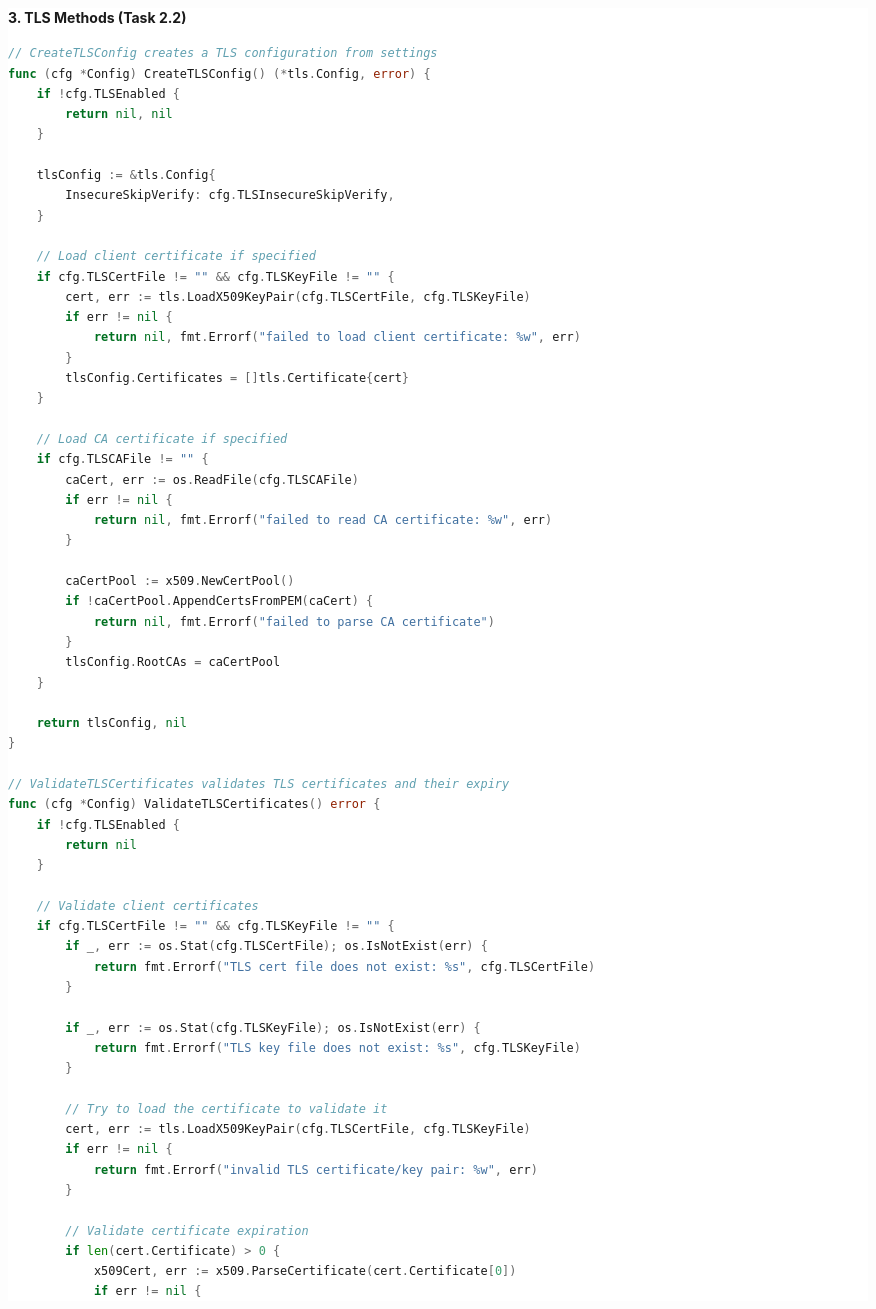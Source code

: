 **3. TLS Methods (Task 2.2)**
```go
// CreateTLSConfig creates a TLS configuration from settings
func (cfg *Config) CreateTLSConfig() (*tls.Config, error) {
    if !cfg.TLSEnabled {
        return nil, nil
    }
    
    tlsConfig := &tls.Config{
        InsecureSkipVerify: cfg.TLSInsecureSkipVerify,
    }
    
    // Load client certificate if specified
    if cfg.TLSCertFile != "" && cfg.TLSKeyFile != "" {
        cert, err := tls.LoadX509KeyPair(cfg.TLSCertFile, cfg.TLSKeyFile)
        if err != nil {
            return nil, fmt.Errorf("failed to load client certificate: %w", err)
        }
        tlsConfig.Certificates = []tls.Certificate{cert}
    }
    
    // Load CA certificate if specified
    if cfg.TLSCAFile != "" {
        caCert, err := os.ReadFile(cfg.TLSCAFile)
        if err != nil {
            return nil, fmt.Errorf("failed to read CA certificate: %w", err)
        }
        
        caCertPool := x509.NewCertPool()
        if !caCertPool.AppendCertsFromPEM(caCert) {
            return nil, fmt.Errorf("failed to parse CA certificate")
        }
        tlsConfig.RootCAs = caCertPool
    }
    
    return tlsConfig, nil
}

// ValidateTLSCertificates validates TLS certificates and their expiry
func (cfg *Config) ValidateTLSCertificates() error {
    if !cfg.TLSEnabled {
        return nil
    }
    
    // Validate client certificates
    if cfg.TLSCertFile != "" && cfg.TLSKeyFile != "" {
        if _, err := os.Stat(cfg.TLSCertFile); os.IsNotExist(err) {
            return fmt.Errorf("TLS cert file does not exist: %s", cfg.TLSCertFile)
        }
        
        if _, err := os.Stat(cfg.TLSKeyFile); os.IsNotExist(err) {
            return fmt.Errorf("TLS key file does not exist: %s", cfg.TLSKeyFile)
        }
        
        // Try to load the certificate to validate it
        cert, err := tls.LoadX509KeyPair(cfg.TLSCertFile, cfg.TLSKeyFile)
        if err != nil {
            return fmt.Errorf("invalid TLS certificate/key pair: %w", err)
        }
        
        // Validate certificate expiration
        if len(cert.Certificate) > 0 {
            x509Cert, err := x509.ParseCertificate(cert.Certificate[0])
            if err != nil {
```